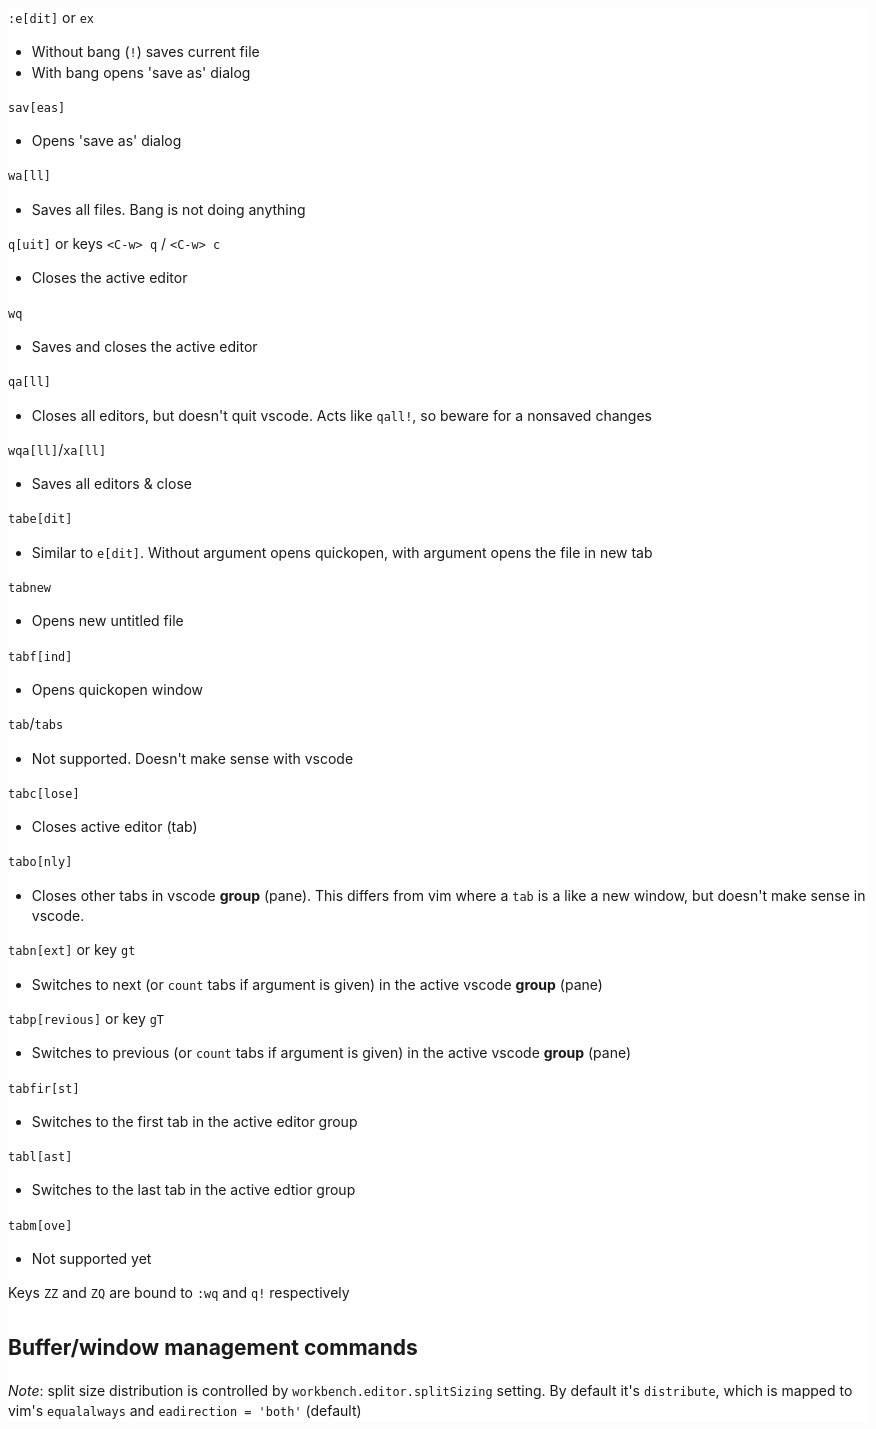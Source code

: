 ```:e[dit]``` or ```ex```
* Without bang (```!```) saves current file
* With bang opens 'save as' dialog

```sav[eas]```
* Opens 'save as' dialog

```wa[ll]```
* Saves all files. Bang is not doing anything

```q[uit]``` or keys ```<C-w> q``` / ```<C-w> c```
* Closes the active editor

```wq```
* Saves and closes the active editor

```qa[ll]```
* Closes all editors, but doesn't quit vscode. Acts like ```qall!```, so beware for a nonsaved changes

```wqa[ll]```/```xa[ll]```
* Saves all editors & close

```tabe[dit]```
* Similar to ```e[dit]```. Without argument opens quickopen, with argument opens the file in new tab

```tabnew```
* Opens new untitled file

```tabf[ind]```
* Opens quickopen window

```tab```/```tabs```
* Not supported. Doesn't make sense with vscode

```tabc[lose]```
* Closes active editor (tab)

```tabo[nly]```
* Closes other tabs in vscode **group** (pane). This differs from vim where a `tab` is a like a new window, but doesn't make sense in vscode.

```tabn[ext]``` or key ```gt```
* Switches to next (or ```count``` tabs if argument is given) in the active vscode **group** (pane)

```tabp[revious]``` or key ```gT```
* Switches to previous (or ```count``` tabs if argument is given) in the active vscode **group** (pane)

```tabfir[st]```
* Switches to the first tab in the active editor group

```tabl[ast]```
* Switches to the last tab in the active edtior group

```tabm[ove]```
* Not supported yet

Keys ```ZZ``` and ```ZQ``` are bound to ```:wq``` and ```q!``` respectively

## Buffer/window management commands

*Note*: split size distribution is controlled by ```workbench.editor.splitSizing``` setting. By default it's `distribute`, which is mapped to vim's ```equalalways``` and ```eadirection = 'both'``` (default)

```